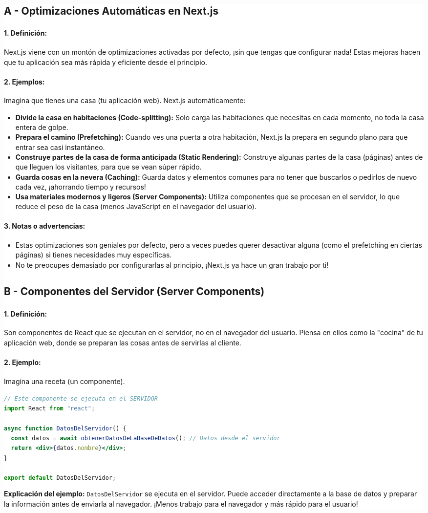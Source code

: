 ## A - Optimizaciones Automáticas en Next.js

#### 1. **Definición:**

Next.js viene con un montón de optimizaciones activadas por defecto, ¡sin que tengas que configurar nada! Estas mejoras hacen que tu aplicación sea más rápida y eficiente desde el principio.

#### 2. **Ejemplos:**

Imagina que tienes una casa (tu aplicación web). Next.js automáticamente:

- **Divide la casa en habitaciones (Code-splitting):** Solo carga las habitaciones que necesitas en cada momento, no toda la casa entera de golpe.
- **Prepara el camino (Prefetching):** Cuando ves una puerta a otra habitación, Next.js la prepara en segundo plano para que entrar sea casi instantáneo.
- **Construye partes de la casa de forma anticipada (Static Rendering):** Construye algunas partes de la casa (páginas) antes de que lleguen los visitantes, para que se vean súper rápido.
- **Guarda cosas en la nevera (Caching):** Guarda datos y elementos comunes para no tener que buscarlos o pedirlos de nuevo cada vez, ¡ahorrando tiempo y recursos!
- **Usa materiales modernos y ligeros (Server Components):** Utiliza componentes que se procesan en el servidor, lo que reduce el peso de la casa (menos JavaScript en el navegador del usuario).

#### 3. **Notas o advertencias:**

- Estas optimizaciones son geniales por defecto, pero a veces puedes querer desactivar alguna (como el prefetching en ciertas páginas) si tienes necesidades muy específicas.
- No te preocupes demasiado por configurarlas al principio, ¡Next.js ya hace un gran trabajo por ti!

## B - Componentes del Servidor (Server Components)

#### 1. **Definición:**

Son componentes de React que se ejecutan en el servidor, no en el navegador del usuario. Piensa en ellos como la "cocina" de tu aplicación web, donde se preparan las cosas antes de servirlas al cliente.

#### 2. **Ejemplo:**

Imagina una receta (un componente).

```jsx
// Este componente se ejecuta en el SERVIDOR
import React from "react";

async function DatosDelServidor() {
  const datos = await obtenerDatosDeLaBaseDeDatos(); // Datos desde el servidor
  return <div>{datos.nombre}</div>;
}

export default DatosDelServidor;
```

**Explicación del ejemplo:**
`DatosDelServidor` se ejecuta en el servidor. Puede acceder directamente a la base de datos y preparar la información antes de enviarla al navegador. ¡Menos trabajo para el navegador y más rápido para el usuario!
